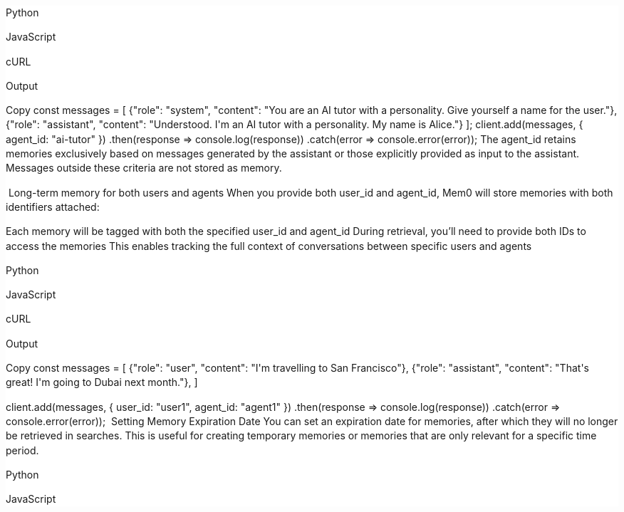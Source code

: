 Python

JavaScript

cURL

Output

Copy
const messages = [
    {"role": "system", "content": "You are an AI tutor with a personality. Give yourself a name for the user."},
    {"role": "assistant", "content": "Understood. I'm an AI tutor with a personality. My name is Alice."}
];
client.add(messages, { agent_id: "ai-tutor" })
    .then(response => console.log(response))
    .catch(error => console.error(error));
The agent_id retains memories exclusively based on messages generated by the assistant or those explicitly provided as input to the assistant. Messages outside these criteria are not stored as memory.

​
Long-term memory for both users and agents
When you provide both user_id and agent_id, Mem0 will store memories with both identifiers attached:

Each memory will be tagged with both the specified user_id and agent_id
During retrieval, you’ll need to provide both IDs to access the memories
This enables tracking the full context of conversations between specific users and agents

Python

JavaScript

cURL

Output

Copy
const messages = [
    {"role": "user", "content": "I'm travelling to San Francisco"},
    {"role": "assistant", "content": "That's great! I'm going to Dubai next month."},
]

client.add(messages, { user_id: "user1", agent_id: "agent1" })
    .then(response => console.log(response))
    .catch(error => console.error(error));
​
Setting Memory Expiration Date
You can set an expiration date for memories, after which they will no longer be retrieved in searches. This is useful for creating temporary memories or memories that are only relevant for a specific time period.


Python

JavaScript
